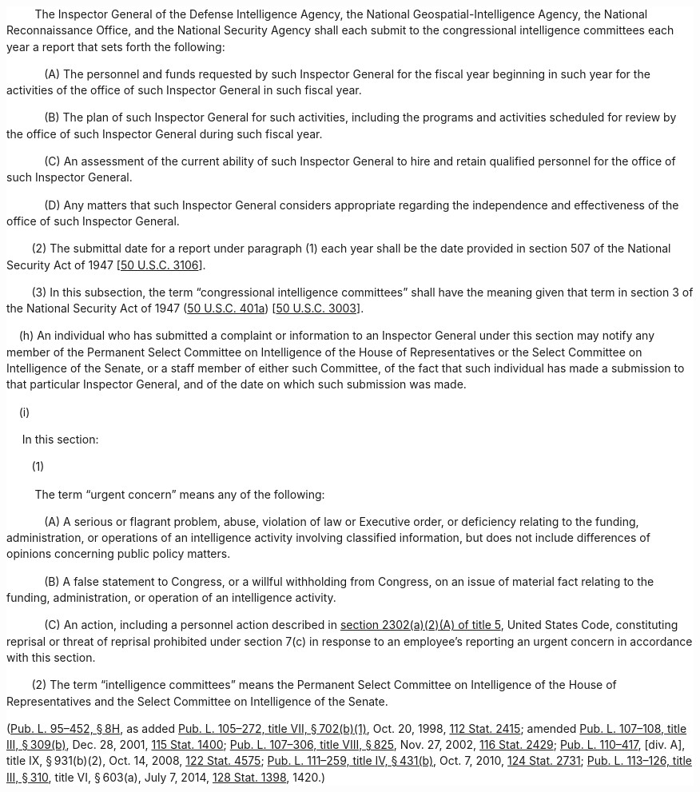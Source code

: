          The Inspector General of the Defense Intelligence Agency, the National Geospatial-Intelligence Agency, the National Reconnaissance Office, and the National Security Agency shall each submit to the congressional intelligence committees each year a report that sets forth the following:

            (A) The personnel and funds requested by such Inspector General for the fiscal year beginning in such year for the activities of the office of such Inspector General in such fiscal year.

            (B) The plan of such Inspector General for such activities, including the programs and activities scheduled for review by the office of such Inspector General during such fiscal year.

            (C) An assessment of the current ability of such Inspector General to hire and retain qualified personnel for the office of such Inspector General.

            (D) Any matters that such Inspector General considers appropriate regarding the independence and effectiveness of the office of such Inspector General.

        (2) The submittal date for a report under paragraph (1) each year shall be the date provided in section 507 of the National Security Act of 1947 \[[50 U.S.C. 3106][/us/usc/t50/s3106]\].

        (3) In this subsection, the term “congressional intelligence committees” shall have the meaning given that term in section 3 of the National Security Act of 1947 ([50 U.S.C. 401a][/us/usc/t50/s401a]) \[[50 U.S.C. 3003][/us/usc/t50/s3003]\].

    (h) An individual who has submitted a complaint or information to an Inspector General under this section may notify any member of the Permanent Select Committee on Intelligence of the House of Representatives or the Select Committee on Intelligence of the Senate, or a staff member of either such Committee, of the fact that such individual has made a submission to that particular Inspector General, and of the date on which such submission was made.

    (i)

     In this section:

        (1)

         The term “urgent concern” means any of the following:

            (A) A serious or flagrant problem, abuse, violation of law or Executive order, or deficiency relating to the funding, administration, or operations of an intelligence activity involving classified information, but does not include differences of opinions concerning public policy matters.

            (B) A false statement to Congress, or a willful withholding from Congress, on an issue of material fact relating to the funding, administration, or operation of an intelligence activity.

            (C) An action, including a personnel action described in [section 2302(a)(2)(A) of title 5][/us/usc/t5/s2302/a/2/A], United States Code, constituting reprisal or threat of reprisal prohibited under section 7(c) in response to an employee’s reporting an urgent concern in accordance with this section.

        (2) The term “intelligence committees” means the Permanent Select Committee on Intelligence of the House of Representatives and the Select Committee on Intelligence of the Senate.

([Pub. L. 95–452, § 8H][/us/pl/95/452/s8H], as added [Pub. L. 105–272, title VII, § 702(b)(1)][/us/pl/105/272/s702/b/1], Oct. 20, 1998, [112 Stat. 2415][/us/stat/112/2415]; amended [Pub. L. 107–108, title III, § 309(b)][/us/pl/107/108/s309/b], Dec. 28, 2001, [115 Stat. 1400][/us/stat/115/1400]; [Pub. L. 107–306, title VIII, § 825][/us/pl/107/306/s825], Nov. 27, 2002, [116 Stat. 2429][/us/stat/116/2429]; [Pub. L. 110–417][/us/pl/110/417], \[div. A\], title IX, § 931(b)(2), Oct. 14, 2008, [122 Stat. 4575][/us/stat/122/4575]; [Pub. L. 111–259, title IV, § 431(b)][/us/pl/111/259/s431/b], Oct. 7, 2010, [124 Stat. 2731][/us/stat/124/2731]; [Pub. L. 113–126, title III, § 310][/us/pl/113/126/s310], title VI, § 603(a), July 7, 2014, [128 Stat. 1398][/us/stat/128/1398], 1420.)


[/us/usc/t5/s2302/a/2/C/ii]: https://publicdocs.github.io/go/links?ns=uslm&ref=%2Fus%2Fusc%2Ft5%2Fs2302%2Fa%2F2%2FC%2Fii
[/us/usc/t50/s3517]: https://publicdocs.github.io/go/links?ns=uslm&ref=%2Fus%2Fusc%2Ft50%2Fs3517
[/us/usc/t50/s3033/k]: https://publicdocs.github.io/go/links?ns=uslm&ref=%2Fus%2Fusc%2Ft50%2Fs3033%2Fk
[/us/usc/t50/s3106]: https://publicdocs.github.io/go/links?ns=uslm&ref=%2Fus%2Fusc%2Ft50%2Fs3106
[/us/usc/t50/s401a]: https://publicdocs.github.io/go/links?ns=uslm&ref=%2Fus%2Fusc%2Ft50%2Fs401a
[/us/usc/t50/s3003]: https://publicdocs.github.io/go/links?ns=uslm&ref=%2Fus%2Fusc%2Ft50%2Fs3003
[/us/usc/t5/s2302/a/2/A]: https://publicdocs.github.io/go/links?ns=uslm&ref=%2Fus%2Fusc%2Ft5%2Fs2302%2Fa%2F2%2FA
[/us/pl/95/452/s8H]: https://publicdocs.github.io/go/links?ns=uslm&ref=%2Fus%2Fpl%2F95%2F452%2Fs8H
[/us/pl/105/272/s702/b/1]: https://publicdocs.github.io/go/links?ns=uslm&ref=%2Fus%2Fpl%2F105%2F272%2Fs702%2Fb%2F1
[/us/stat/112/2415]: https://publicdocs.github.io/go/links?ns=uslm&ref=%2Fus%2Fstat%2F112%2F2415
[/us/pl/107/108/s309/b]: https://publicdocs.github.io/go/links?ns=uslm&ref=%2Fus%2Fpl%2F107%2F108%2Fs309%2Fb
[/us/stat/115/1400]: https://publicdocs.github.io/go/links?ns=uslm&ref=%2Fus%2Fstat%2F115%2F1400
[/us/pl/107/306/s825]: https://publicdocs.github.io/go/links?ns=uslm&ref=%2Fus%2Fpl%2F107%2F306%2Fs825
[/us/stat/116/2429]: https://publicdocs.github.io/go/links?ns=uslm&ref=%2Fus%2Fstat%2F116%2F2429
[/us/pl/110/417]: https://publicdocs.github.io/go/links?ns=uslm&ref=%2Fus%2Fpl%2F110%2F417
[/us/stat/122/4575]: https://publicdocs.github.io/go/links?ns=uslm&ref=%2Fus%2Fstat%2F122%2F4575
[/us/pl/111/259/s431/b]: https://publicdocs.github.io/go/links?ns=uslm&ref=%2Fus%2Fpl%2F111%2F259%2Fs431%2Fb
[/us/stat/124/2731]: https://publicdocs.github.io/go/links?ns=uslm&ref=%2Fus%2Fstat%2F124%2F2731
[/us/pl/113/126/s310]: https://publicdocs.github.io/go/links?ns=uslm&ref=%2Fus%2Fpl%2F113%2F126%2Fs310
[/us/stat/128/1398]: https://publicdocs.github.io/go/links?ns=uslm&ref=%2Fus%2Fstat%2F128%2F1398
[/us/pl/113/126/s310/1]: https://publicdocs.github.io/go/links?ns=uslm&ref=%2Fus%2Fpl%2F113%2F126%2Fs310%2F1
[/us/pl/113/126/s310/1]: https://publicdocs.github.io/go/links?ns=uslm&ref=%2Fus%2Fpl%2F113%2F126%2Fs310%2F1
[/us/usc/t50/s3033/k]: https://publicdocs.github.io/go/links?ns=uslm&ref=%2Fus%2Fusc%2Ft50%2Fs3033%2Fk
[/us/pl/113/126/s603/a/1]: https://publicdocs.github.io/go/links?ns=uslm&ref=%2Fus%2Fpl%2F113%2F126%2Fs603%2Fa%2F1
[/us/pl/113/126/s603/a/2]: https://publicdocs.github.io/go/links?ns=uslm&ref=%2Fus%2Fpl%2F113%2F126%2Fs603%2Fa%2F2
[/us/pl/111/259]: https://publicdocs.github.io/go/links?ns=uslm&ref=%2Fus%2Fpl%2F111%2F259
[/us/pl/110/417]: https://publicdocs.github.io/go/links?ns=uslm&ref=%2Fus%2Fpl%2F110%2F417
[/us/pl/107/306/s825/1]: https://publicdocs.github.io/go/links?ns=uslm&ref=%2Fus%2Fpl%2F107%2F306%2Fs825%2F1
[/us/pl/107/306/s825/2]: https://publicdocs.github.io/go/links?ns=uslm&ref=%2Fus%2Fpl%2F107%2F306%2Fs825%2F2
[/us/pl/107/108/s309/b/1]: https://publicdocs.github.io/go/links?ns=uslm&ref=%2Fus%2Fpl%2F107%2F108%2Fs309%2Fb%2F1
[/us/pl/107/108/s309/b/2]: https://publicdocs.github.io/go/links?ns=uslm&ref=%2Fus%2Fpl%2F107%2F108%2Fs309%2Fb%2F2
[/us/pl/105/272/s701/b]: https://publicdocs.github.io/go/links?ns=uslm&ref=%2Fus%2Fpl%2F105%2F272%2Fs701%2Fb
[/us/stat/112/2413]: https://publicdocs.github.io/go/links?ns=uslm&ref=%2Fus%2Fstat%2F112%2F2413